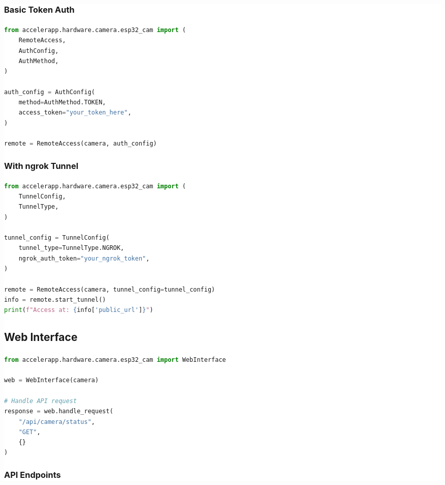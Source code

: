 ### Basic Token Auth

```python
from accelerapp.hardware.camera.esp32_cam import (
    RemoteAccess,
    AuthConfig,
    AuthMethod,
)

auth_config = AuthConfig(
    method=AuthMethod.TOKEN,
    access_token="your_token_here",
)

remote = RemoteAccess(camera, auth_config)
```

### With ngrok Tunnel

```python
from accelerapp.hardware.camera.esp32_cam import (
    TunnelConfig,
    TunnelType,
)

tunnel_config = TunnelConfig(
    tunnel_type=TunnelType.NGROK,
    ngrok_auth_token="your_ngrok_token",
)

remote = RemoteAccess(camera, tunnel_config=tunnel_config)
info = remote.start_tunnel()
print(f"Access at: {info['public_url']}")
```

## Web Interface

```python
from accelerapp.hardware.camera.esp32_cam import WebInterface

web = WebInterface(camera)

# Handle API request
response = web.handle_request(
    "/api/camera/status",
    "GET",
    {}
)
```

### API Endpoints
